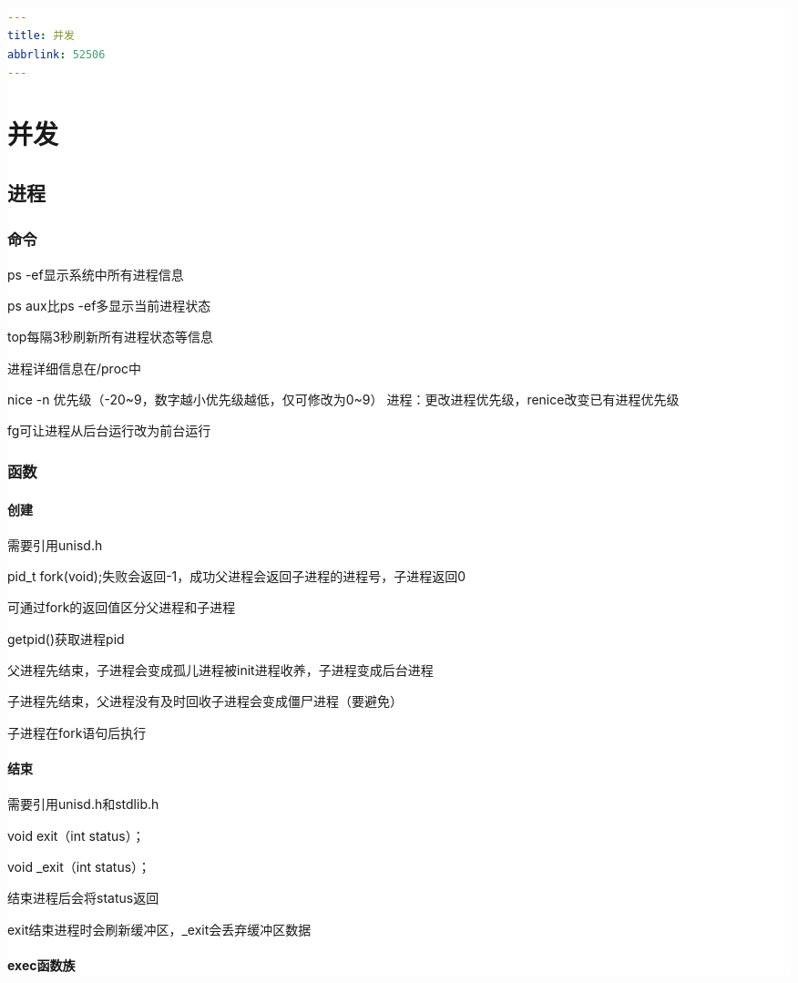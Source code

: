 ```yaml
---
title: 并发
abbrlink: 52506
---
```


#  并发

## 进程

### 命令

ps -ef显示系统中所有进程信息

ps aux比ps -ef多显示当前进程状态

top每隔3秒刷新所有进程状态等信息

进程详细信息在/proc中

nice -n 优先级（-20~9，数字越小优先级越低，仅可修改为0~9） 进程：更改进程优先级，renice改变已有进程优先级

fg可让进程从后台运行改为前台运行

### 函数

#### 创建

需要引用unisd.h

pid_t fork(void);失败会返回-1，成功父进程会返回子进程的进程号，子进程返回0

可通过fork的返回值区分父进程和子进程

getpid()获取进程pid

父进程先结束，子进程会变成孤儿进程被init进程收养，子进程变成后台进程

子进程先结束，父进程没有及时回收子进程会变成僵尸进程（要避免）

子进程在fork语句后执行

#### 结束

需要引用unisd.h和stdlib.h

void exit（int status）；

void _exit（int status）；

结束进程后会将status返回

exit结束进程时会刷新缓冲区，_exit会丢弃缓冲区数据

#### exec函数族
